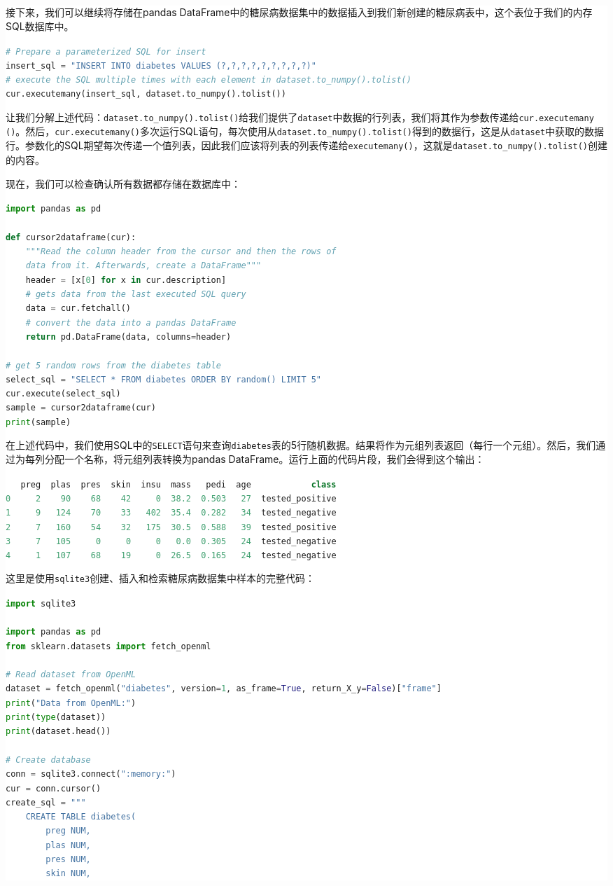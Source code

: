 接下来，我们可以继续将存储在pandas DataFrame中的糖尿病数据集中的数据插入到我们新创建的糖尿病表中，这个表位于我们的内存SQL数据库中。

```py
# Prepare a parameterized SQL for insert
insert_sql = "INSERT INTO diabetes VALUES (?,?,?,?,?,?,?,?,?)"
# execute the SQL multiple times with each element in dataset.to_numpy().tolist()
cur.executemany(insert_sql, dataset.to_numpy().tolist())
```

让我们分解上述代码：`dataset.to_numpy().tolist()`给我们提供了`dataset`中数据的行列表，我们将其作为参数传递给`cur.executemany()`。然后，`cur.executemany()`多次运行SQL语句，每次使用从`dataset.to_numpy().tolist()`得到的数据行，这是从`dataset`中获取的数据行。参数化的SQL期望每次传递一个值列表，因此我们应该将列表的列表传递给`executemany()`，这就是`dataset.to_numpy().tolist()`创建的内容。

现在，我们可以检查确认所有数据都存储在数据库中：

```py
import pandas as pd

def cursor2dataframe(cur):
    """Read the column header from the cursor and then the rows of
    data from it. Afterwards, create a DataFrame"""
    header = [x[0] for x in cur.description]
    # gets data from the last executed SQL query
    data = cur.fetchall()
    # convert the data into a pandas DataFrame
    return pd.DataFrame(data, columns=header)

# get 5 random rows from the diabetes table
select_sql = "SELECT * FROM diabetes ORDER BY random() LIMIT 5"
cur.execute(select_sql)
sample = cursor2dataframe(cur)
print(sample)
```

在上述代码中，我们使用SQL中的`SELECT`语句来查询`diabetes`表的5行随机数据。结果将作为元组列表返回（每行一个元组）。然后，我们通过为每列分配一个名称，将元组列表转换为pandas DataFrame。运行上面的代码片段，我们会得到这个输出：

```py
   preg  plas  pres  skin  insu  mass   pedi  age            class
0     2    90    68    42     0  38.2  0.503   27  tested_positive
1     9   124    70    33   402  35.4  0.282   34  tested_negative
2     7   160    54    32   175  30.5  0.588   39  tested_positive
3     7   105     0     0     0   0.0  0.305   24  tested_negative
4     1   107    68    19     0  26.5  0.165   24  tested_negative
```

这里是使用`sqlite3`创建、插入和检索糖尿病数据集中样本的完整代码：

```py
import sqlite3

import pandas as pd
from sklearn.datasets import fetch_openml

# Read dataset from OpenML
dataset = fetch_openml("diabetes", version=1, as_frame=True, return_X_y=False)["frame"]
print("Data from OpenML:")
print(type(dataset))
print(dataset.head())

# Create database
conn = sqlite3.connect(":memory:")
cur = conn.cursor()
create_sql = """
    CREATE TABLE diabetes(
        preg NUM,
        plas NUM,
        pres NUM,
        skin NUM,
```